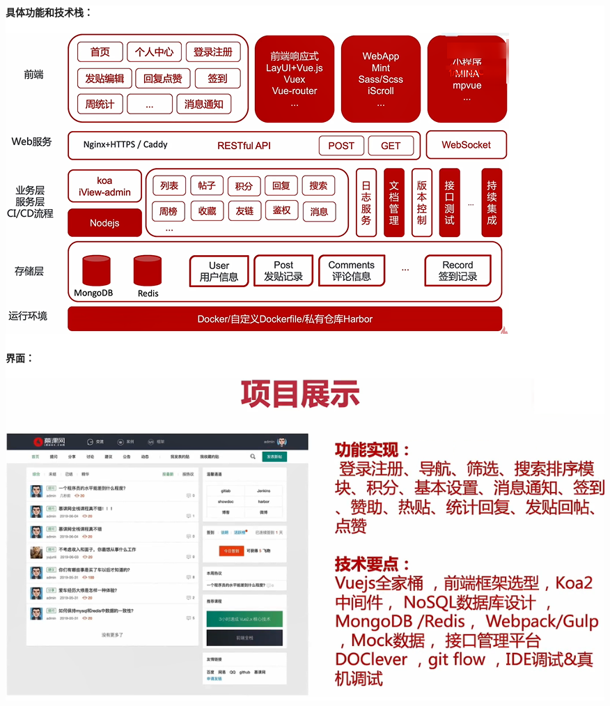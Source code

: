 #### 具体功能和技术栈：

![image-20210709220602114](大前端.assets/image-20210709220602114.png)

#### 界面：

![image-20210709222707954](大前端.assets/image-20210709222707954.png)
